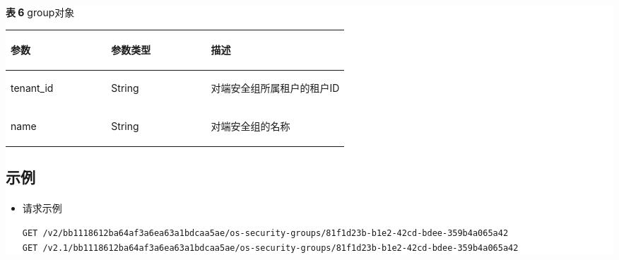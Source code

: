 **表 6**  group对象

<a name="zh-cn_topic_0057972663_table9527961163416"></a>
<table><thead align="left"><tr id="zh-cn_topic_0057972663_row57542164163416"><th class="cellrowborder" valign="top" width="29.690000000000005%" id="mcps1.2.4.1.1"><p id="p792151481211"><a name="p792151481211"></a><a name="p792151481211"></a>参数</p>
</th>
<th class="cellrowborder" valign="top" width="29.460000000000004%" id="mcps1.2.4.1.2"><p id="p199211514141217"><a name="p199211514141217"></a><a name="p199211514141217"></a>参数类型</p>
</th>
<th class="cellrowborder" valign="top" width="40.85%" id="mcps1.2.4.1.3"><p id="p39211914131219"><a name="p39211914131219"></a><a name="p39211914131219"></a>描述</p>
</th>
</tr>
</thead>
<tbody><tr id="zh-cn_topic_0057972663_row46600064163416"><td class="cellrowborder" valign="top" width="29.690000000000005%" headers="mcps1.2.4.1.1 "><p id="zh-cn_topic_0057972663_p16508853163416"><a name="zh-cn_topic_0057972663_p16508853163416"></a><a name="zh-cn_topic_0057972663_p16508853163416"></a>tenant_id</p>
</td>
<td class="cellrowborder" valign="top" width="29.460000000000004%" headers="mcps1.2.4.1.2 "><p id="zh-cn_topic_0057972663_p62148702163416"><a name="zh-cn_topic_0057972663_p62148702163416"></a><a name="zh-cn_topic_0057972663_p62148702163416"></a>String</p>
</td>
<td class="cellrowborder" valign="top" width="40.85%" headers="mcps1.2.4.1.3 "><p id="zh-cn_topic_0057972663_p4179246163416"><a name="zh-cn_topic_0057972663_p4179246163416"></a><a name="zh-cn_topic_0057972663_p4179246163416"></a>对端安全组所属租户的租户ID</p>
</td>
</tr>
<tr id="zh-cn_topic_0057972663_row37613216163416"><td class="cellrowborder" valign="top" width="29.690000000000005%" headers="mcps1.2.4.1.1 "><p id="zh-cn_topic_0057972663_p26771660163416"><a name="zh-cn_topic_0057972663_p26771660163416"></a><a name="zh-cn_topic_0057972663_p26771660163416"></a>name</p>
</td>
<td class="cellrowborder" valign="top" width="29.460000000000004%" headers="mcps1.2.4.1.2 "><p id="zh-cn_topic_0057972663_p21020848163416"><a name="zh-cn_topic_0057972663_p21020848163416"></a><a name="zh-cn_topic_0057972663_p21020848163416"></a>String</p>
</td>
<td class="cellrowborder" valign="top" width="40.85%" headers="mcps1.2.4.1.3 "><p id="zh-cn_topic_0057972663_p9073859163416"><a name="zh-cn_topic_0057972663_p9073859163416"></a><a name="zh-cn_topic_0057972663_p9073859163416"></a>对端安全组的名称</p>
</td>
</tr>
</tbody>
</table>

## 示例<a name="zh-cn_topic_0057972663_section54550461"></a>

-   请求示例

    ```
    GET /v2/bb1118612ba64af3a6ea63a1bdcaa5ae/os-security-groups/81f1d23b-b1e2-42cd-bdee-359b4a065a42
    GET /v2.1/bb1118612ba64af3a6ea63a1bdcaa5ae/os-security-groups/81f1d23b-b1e2-42cd-bdee-359b4a065a42
    ```
